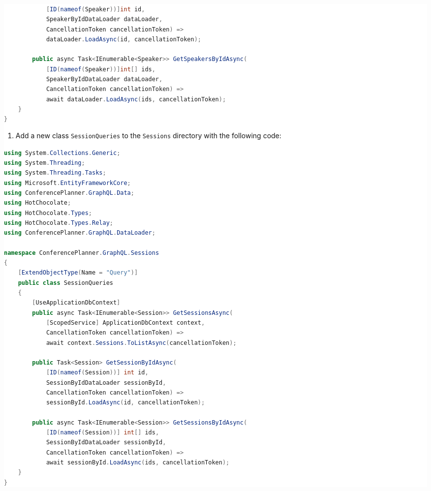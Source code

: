 ```csharp
            [ID(nameof(Speaker))]int id,
            SpeakerByIdDataLoader dataLoader,
            CancellationToken cancellationToken) =>
            dataLoader.LoadAsync(id, cancellationToken);

        public async Task<IEnumerable<Speaker>> GetSpeakersByIdAsync(
            [ID(nameof(Speaker))]int[] ids,
            SpeakerByIdDataLoader dataLoader,
            CancellationToken cancellationToken) =>
            await dataLoader.LoadAsync(ids, cancellationToken);
    }
}
```

1. Add a new class `SessionQueries` to the `Sessions` directory with the following code:

```csharp
using System.Collections.Generic;
using System.Threading;
using System.Threading.Tasks;
using Microsoft.EntityFrameworkCore;
using ConferencePlanner.GraphQL.Data;
using HotChocolate;
using HotChocolate.Types;
using HotChocolate.Types.Relay;
using ConferencePlanner.GraphQL.DataLoader;

namespace ConferencePlanner.GraphQL.Sessions
{
    [ExtendObjectType(Name = "Query")]
    public class SessionQueries
    {
        [UseApplicationDbContext]
        public async Task<IEnumerable<Session>> GetSessionsAsync(
            [ScopedService] ApplicationDbContext context,
            CancellationToken cancellationToken) =>
            await context.Sessions.ToListAsync(cancellationToken);

        public Task<Session> GetSessionByIdAsync(
            [ID(nameof(Session))] int id,
            SessionByIdDataLoader sessionById,
            CancellationToken cancellationToken) =>
            sessionById.LoadAsync(id, cancellationToken);

        public async Task<IEnumerable<Session>> GetSessionsByIdAsync(
            [ID(nameof(Session))] int[] ids,
            SessionByIdDataLoader sessionById,
            CancellationToken cancellationToken) =>
            await sessionById.LoadAsync(ids, cancellationToken);
    }
}
```
